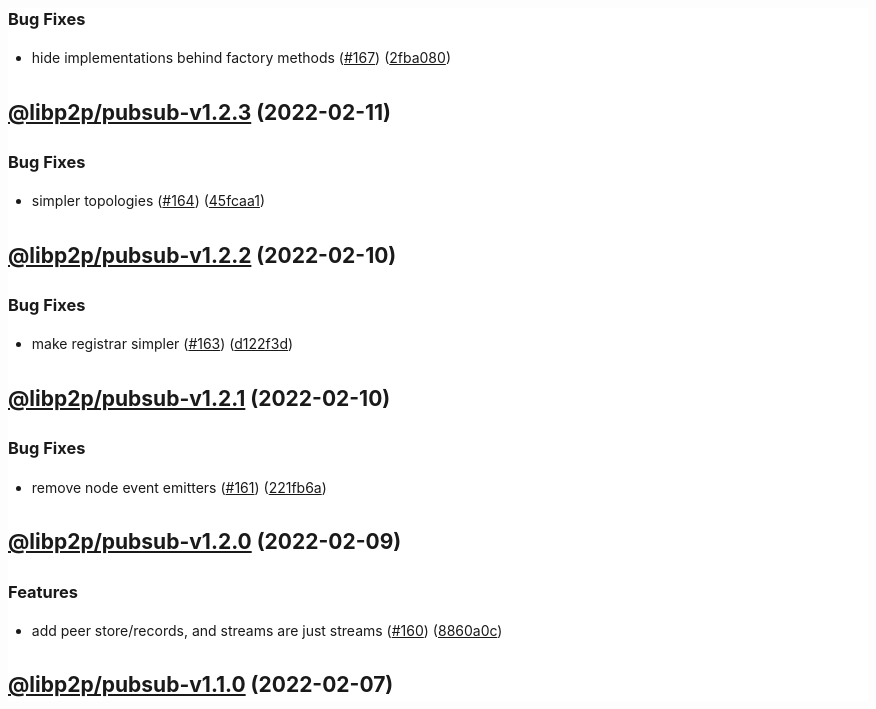 
### Bug Fixes

* hide implementations behind factory methods ([#167](https://github.com/libp2p/js-libp2p-interfaces/issues/167)) ([2fba080](https://github.com/libp2p/js-libp2p-interfaces/commit/2fba0800c9896af6dcc49da4fa904bb4a3e3e40d))

## [@libp2p/pubsub-v1.2.3](https://github.com/libp2p/js-libp2p-interfaces/compare/@libp2p/pubsub-v1.2.2...@libp2p/pubsub-v1.2.3) (2022-02-11)


### Bug Fixes

* simpler topologies ([#164](https://github.com/libp2p/js-libp2p-interfaces/issues/164)) ([45fcaa1](https://github.com/libp2p/js-libp2p-interfaces/commit/45fcaa10a6a3215089340ff2eff117d7fd1100e7))

## [@libp2p/pubsub-v1.2.2](https://github.com/libp2p/js-libp2p-interfaces/compare/@libp2p/pubsub-v1.2.1...@libp2p/pubsub-v1.2.2) (2022-02-10)


### Bug Fixes

* make registrar simpler ([#163](https://github.com/libp2p/js-libp2p-interfaces/issues/163)) ([d122f3d](https://github.com/libp2p/js-libp2p-interfaces/commit/d122f3daaccc04039d90814960da92b513265644))

## [@libp2p/pubsub-v1.2.1](https://github.com/libp2p/js-libp2p-interfaces/compare/@libp2p/pubsub-v1.2.0...@libp2p/pubsub-v1.2.1) (2022-02-10)


### Bug Fixes

* remove node event emitters ([#161](https://github.com/libp2p/js-libp2p-interfaces/issues/161)) ([221fb6a](https://github.com/libp2p/js-libp2p-interfaces/commit/221fb6a024430dc56288d73d8b8ce1aa88427701))

## [@libp2p/pubsub-v1.2.0](https://github.com/libp2p/js-libp2p-interfaces/compare/@libp2p/pubsub-v1.1.0...@libp2p/pubsub-v1.2.0) (2022-02-09)


### Features

* add peer store/records, and streams are just streams ([#160](https://github.com/libp2p/js-libp2p-interfaces/issues/160)) ([8860a0c](https://github.com/libp2p/js-libp2p-interfaces/commit/8860a0cd46b359a5648402d83870f7ff957222fe))

## [@libp2p/pubsub-v1.1.0](https://github.com/libp2p/js-libp2p-interfaces/compare/@libp2p/pubsub-v1.0.6...@libp2p/pubsub-v1.1.0) (2022-02-07)
